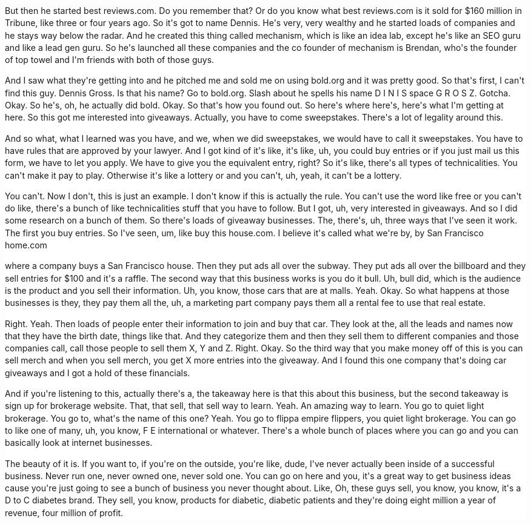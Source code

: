 But then he started best reviews.com. Do you remember that? Or do you know what best reviews.com is it sold for $160 million in Tribune, like three or four years ago. So it's got to name Dennis. He's very, very wealthy and he started loads of companies and he stays way below the radar. And he created this thing called mechanism, which is like an idea lab, except he's like an SEO guru and like a lead gen guru. So he's launched all these companies and the co founder of mechanism is Brendan, who's the founder of top towel and I'm friends with both of those guys.

And I saw what they're getting into and he pitched me and sold me on using bold.org and it was pretty good. So that's first, I can't find this guy. Dennis Gross. Is that his name? Go to bold.org. Slash about he spells his name D I N I S space G R O S Z. Gotcha. Okay. So he's, oh, he actually did bold. Okay. So that's how you found out. So here's where here's, here's what I'm getting at here. So this got me interested into giveaways. Actually, you have to come sweepstakes. There's a lot of legality around this.

And so what, what I learned was you have, and we, when we did sweepstakes, we would have to call it sweepstakes. You have to have rules that are approved by your lawyer. And I got kind of it's like, it's like, uh, you could buy entries or if you just mail us this form, we have to let you apply. We have to give you the equivalent entry, right? So it's like, there's all types of technicalities. You can't make it pay to play. Otherwise it's like a lottery or and you can't, uh, yeah, it can't be a lottery.

You can't. Now I don't, this is just an example. I don't know if this is actually the rule. You can't use the word like free or you can't do like, there's a bunch of like technicalities stuff that you have to follow. But I got, uh, very interested in giveaways. And so I did some research on a bunch of them. So there's loads of giveaway businesses. The, there's, uh, three ways that I've seen it work. The first you buy entries. So I've seen, um, like buy this house.com. I believe it's called what we're by, by San Francisco home.com

where a company buys a San Francisco house. Then they put ads all over the subway. They put ads all over the billboard and they sell entries for $100 and it's a raffle. The second way that this business works is you do it bull. Uh, bull did, which is the audience is the product and you sell their information. Uh, you know, those cars that are at malls. Yeah. Okay. So what happens at those businesses is they, they pay them all the, uh, a marketing part company pays them all a rental fee to use that real estate.

Right. Yeah. Then loads of people enter their information to join and buy that car. They look at the, all the leads and names now that they have the birth date, things like that. And they categorize them and then they sell them to different companies and those companies call, call those people to sell them X, Y and Z. Right. Okay. So the third way that you make money off of this is you can sell merch and when you sell merch, you get X more entries into the giveaway. And I found this one company that's doing car giveaways and I got a hold of these financials.

And if you're listening to this, actually there's a, the takeaway here is that this about this business, but the second takeaway is sign up for brokerage website. That, that sell, that sell way to learn. Yeah. An amazing way to learn. You go to quiet light brokerage. You go to, what's the name of this one? Yeah. You go to flippa empire flippers, you quiet light brokerage. You can go to like one of many, uh, you know, F E international or whatever. There's a whole bunch of places where you can go and you can basically look at internet businesses.

The beauty of it is. If you want to, if you're on the outside, you're like, dude, I've never actually been inside of a successful business. Never run one, never owned one, never sold one. You can go on here and you, it's a great way to get business ideas cause you're just going to see a bunch of business you never thought about. Like, Oh, these guys sell, you know, you know, it's a D to C diabetes brand. They sell, you know, products for diabetic, diabetic patients and they're doing eight million a year of revenue, four million of profit.
